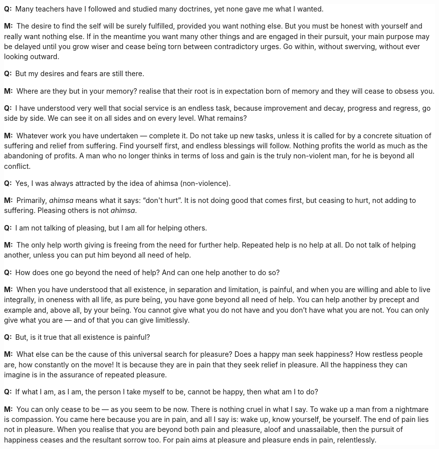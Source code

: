 **Q:**&ensp;Many teachers have I followed and studied many doctrines, yet none gave me what I wanted.

**M:**&ensp;The desire to find the self will be surely fulfilled, provided you want nothing else. But you must be honest with yourself and really want nothing else. If in the meantime you want many other things and are engaged in their pursuit, your main purpose may be delayed until you grow wiser and cease beïng torn between contradictory urges. Go within, without swerving, without ever looking outward.

**Q:**&ensp;But my desires and fears are still there.

**M:**&ensp;Where are they but in your memory? realise that their root is in expectation born of memory and they will cease to obsess you.

**Q:**&ensp;I have understood very well that social service is an endless task, because improvement and decay, progress and regress, go side by side. We can see it on all sides and on every level. What remains?

**M:**&ensp;Whatever work you have undertaken — complete it. Do not take up new tasks, unless it is called for by a concrete situation of suffering and relief from suffering. Find yourself first, and endless blessings will follow. Nothing profits the world as much as the abandoning of profits. A man who no longer thinks in terms of loss and gain is the truly non-violent man, for he is beyond all conflict.

**Q:**&ensp;Yes, I was always attracted by the idea of <span data-tippy-content="Non-violence; abstaining from hurting others in thought, words or deed.">ahimsa</span> (non-violence).

**M:**&ensp;Primarily, *ahimsa* means what it says: “don't hurt”. It is not doing good that comes first, but ceasing to hurt, not adding to suffering. Pleasing others is not *ahimsa*.

**Q:**&ensp;I am not talking of pleasing, but I am all for helping others.

**M:**&ensp;The only help worth giving is freeing from the need for further help. Repeated help is no help at all. Do not talk of helping another, unless you can put him beyond all need of help. 

**Q:**&ensp;How does one go beyond the need of help? And can one help another to do so?

**M:**&ensp;When you have understood that all existence, in separation and limitation, is painful, and when you are willing and able to live integrally, in oneness with all life, as pure beïng, you have gone beyond all need of help. You can help another by precept and example and, above all, by your beïng. You cannot give what you do not have and you don’t have what you are not. You can only give what you are — and of that you can give limitlessly.

**Q:**&ensp;But, is it true that all existence is painful?

**M:**&ensp;What else can be the cause of this universal search for pleasure? Does a happy man seek happiness? How restless people are, how constantly on the move! It is because they are in pain that they seek relief in pleasure. All the happiness they can imagine is in the assurance of repeated pleasure.

**Q:**&ensp;If what I am, as I am, the person I take myself to be, cannot be happy, then what am I to do?

**M:**&ensp;You can only cease to be — as you seem to be now. There is nothing cruel in what I say. To wake up a man from a nightmare is compassion. You came here because you are in pain, and all I say is: wake up, know yourself, be yourself. The end of pain lies not in pleasure. When you realise that you are beyond both pain and pleasure, aloof and unassailable, then the pursuit of happiness ceases and the resultant sorrow too. For pain aims at pleasure and pleasure ends in pain, relentlessly.
